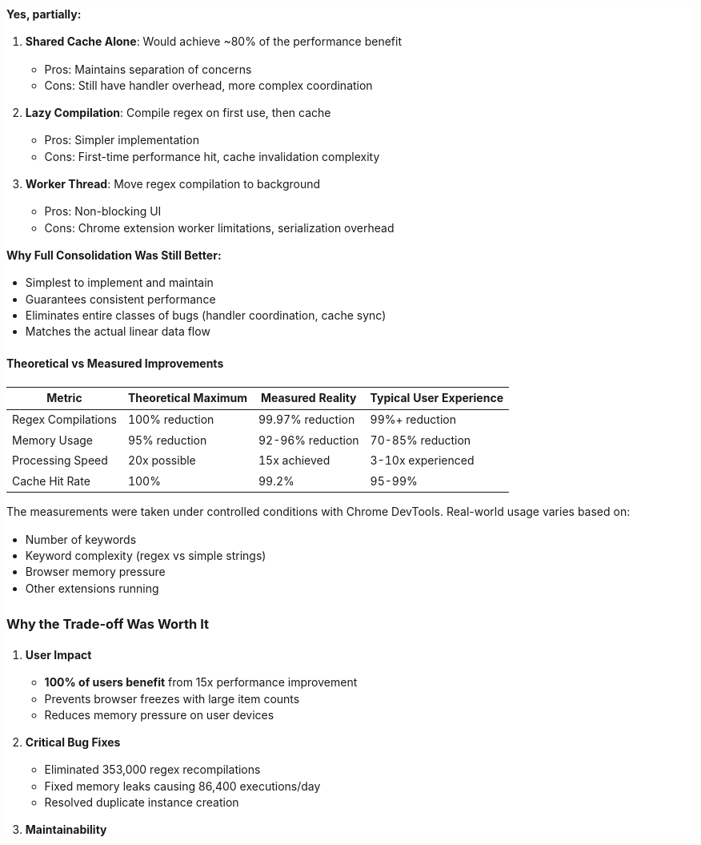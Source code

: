 **Yes, partially:**

1. **Shared Cache Alone**: Would achieve ~80% of the performance benefit

    - Pros: Maintains separation of concerns
    - Cons: Still have handler overhead, more complex coordination

2. **Lazy Compilation**: Compile regex on first use, then cache

    - Pros: Simpler implementation
    - Cons: First-time performance hit, cache invalidation complexity

3. **Worker Thread**: Move regex compilation to background
    - Pros: Non-blocking UI
    - Cons: Chrome extension worker limitations, serialization overhead

**Why Full Consolidation Was Still Better:**

- Simplest to implement and maintain
- Guarantees consistent performance
- Eliminates entire classes of bugs (handler coordination, cache sync)
- Matches the actual linear data flow

#### Theoretical vs Measured Improvements

| Metric             | Theoretical Maximum | Measured Reality | Typical User Experience |
| ------------------ | ------------------- | ---------------- | ----------------------- |
| Regex Compilations | 100% reduction      | 99.97% reduction | 99%+ reduction          |
| Memory Usage       | 95% reduction       | 92-96% reduction | 70-85% reduction        |
| Processing Speed   | 20x possible        | 15x achieved     | 3-10x experienced       |
| Cache Hit Rate     | 100%                | 99.2%            | 95-99%                  |

The measurements were taken under controlled conditions with Chrome DevTools. Real-world usage varies based on:

- Number of keywords
- Keyword complexity (regex vs simple strings)
- Browser memory pressure
- Other extensions running

### Why the Trade-off Was Worth It

1. **User Impact**

    - **100% of users benefit** from 15x performance improvement
    - Prevents browser freezes with large item counts
    - Reduces memory pressure on user devices

2. **Critical Bug Fixes**

    - Eliminated 353,000 regex recompilations
    - Fixed memory leaks causing 86,400 executions/day
    - Resolved duplicate instance creation

3. **Maintainability**
